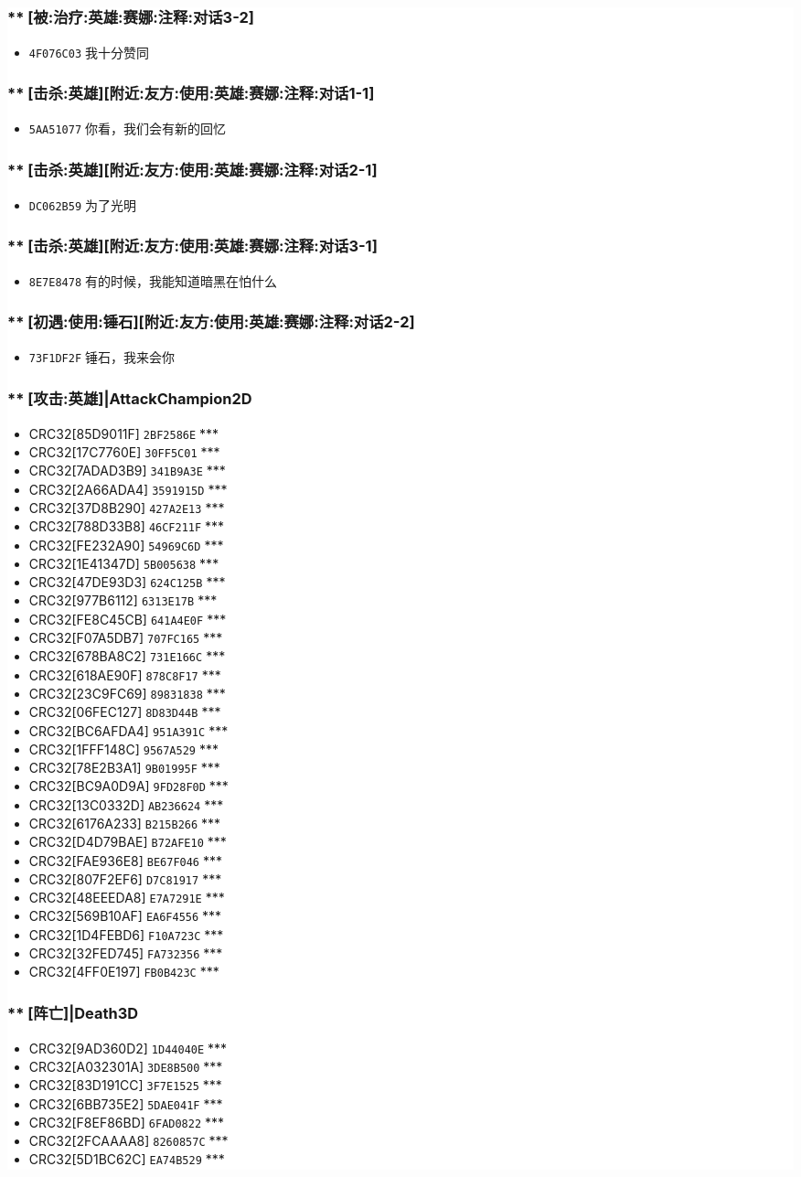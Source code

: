### ** [被:治疗:英雄:赛娜:注释:对话3-2]
- `4F076C03` 我十分赞同

### ** [击杀:英雄][附近:友方:使用:英雄:赛娜:注释:对话1-1]
- `5AA51077` 你看，我们会有新的回忆

### ** [击杀:英雄][附近:友方:使用:英雄:赛娜:注释:对话2-1]
- `DC062B59` 为了光明

### ** [击杀:英雄][附近:友方:使用:英雄:赛娜:注释:对话3-1]
- `8E7E8478` 有的时候，我能知道暗黑在怕什么

### ** [初遇:使用:锤石][附近:友方:使用:英雄:赛娜:注释:对话2-2]
- `73F1DF2F` 锤石，我来会你


### ** [攻击:英雄]|AttackChampion2D
- CRC32[85D9011F] `2BF2586E` ***
- CRC32[17C7760E] `30FF5C01` ***
- CRC32[7ADAD3B9] `341B9A3E` ***
- CRC32[2A66ADA4] `3591915D` ***
- CRC32[37D8B290] `427A2E13` ***
- CRC32[788D33B8] `46CF211F` ***
- CRC32[FE232A90] `54969C6D` ***
- CRC32[1E41347D] `5B005638` ***
- CRC32[47DE93D3] `624C125B` ***
- CRC32[977B6112] `6313E17B` ***
- CRC32[FE8C45CB] `641A4E0F` ***
- CRC32[F07A5DB7] `707FC165` ***
- CRC32[678BA8C2] `731E166C` ***
- CRC32[618AE90F] `878C8F17` ***
- CRC32[23C9FC69] `89831838` ***
- CRC32[06FEC127] `8D83D44B` ***
- CRC32[BC6AFDA4] `951A391C` ***
- CRC32[1FFF148C] `9567A529` ***
- CRC32[78E2B3A1] `9B01995F` ***
- CRC32[BC9A0D9A] `9FD28F0D` ***
- CRC32[13C0332D] `AB236624` ***
- CRC32[6176A233] `B215B266` ***
- CRC32[D4D79BAE] `B72AFE10` ***
- CRC32[FAE936E8] `BE67F046` ***
- CRC32[807F2EF6] `D7C81917` ***
- CRC32[48EEEDA8] `E7A7291E` ***
- CRC32[569B10AF] `EA6F4556` ***
- CRC32[1D4FEBD6] `F10A723C` ***
- CRC32[32FED745] `FA732356` ***
- CRC32[4FF0E197] `FB0B423C` ***

### ** [阵亡]|Death3D
- CRC32[9AD360D2] `1D44040E` ***
- CRC32[A032301A] `3DE8B500` ***
- CRC32[83D191CC] `3F7E1525` ***
- CRC32[6BB735E2] `5DAE041F` ***
- CRC32[F8EF86BD] `6FAD0822` ***
- CRC32[2FCAAAA8] `8260857C` ***
- CRC32[5D1BC62C] `EA74B529` ***

